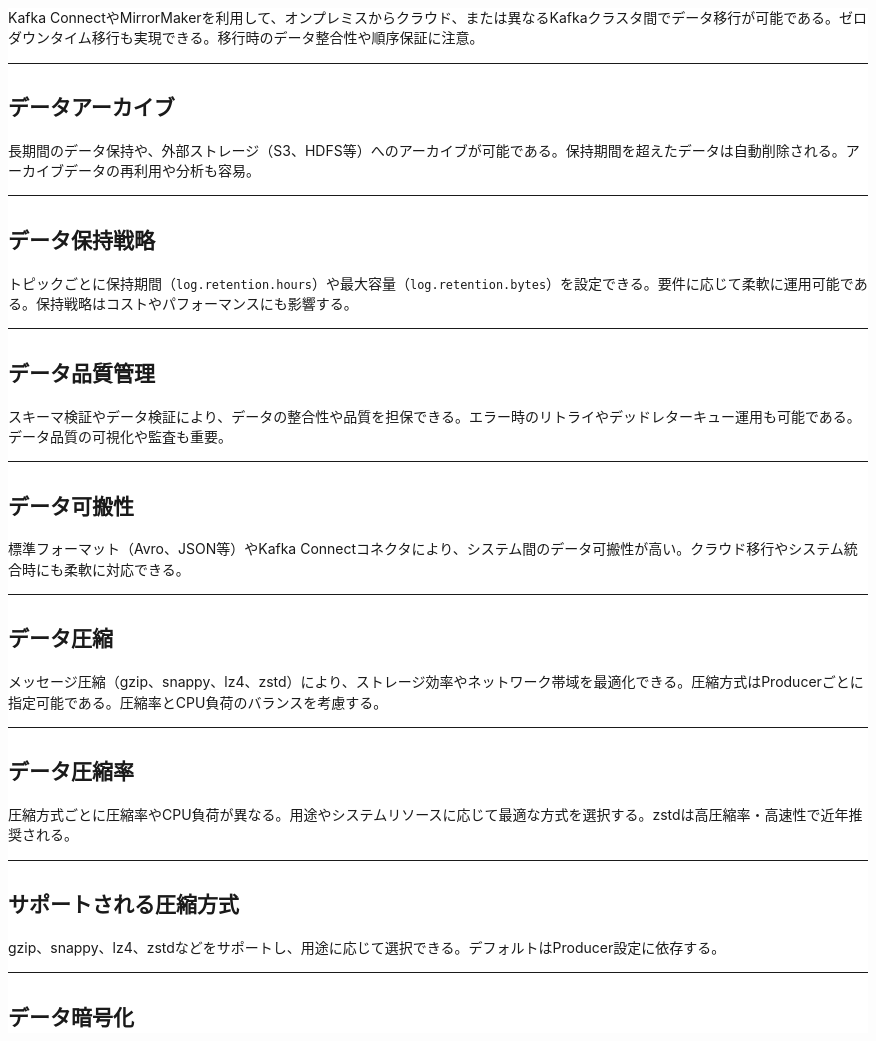 Kafka ConnectやMirrorMakerを利用して、オンプレミスからクラウド、または異なるKafkaクラスタ間でデータ移行が可能である。ゼロダウンタイム移行も実現できる。移行時のデータ整合性や順序保証に注意。

---

## データアーカイブ

長期間のデータ保持や、外部ストレージ（S3、HDFS等）へのアーカイブが可能である。保持期間を超えたデータは自動削除される。アーカイブデータの再利用や分析も容易。

---

## データ保持戦略

トピックごとに保持期間（`log.retention.hours`）や最大容量（`log.retention.bytes`）を設定できる。要件に応じて柔軟に運用可能である。保持戦略はコストやパフォーマンスにも影響する。

---

## データ品質管理

スキーマ検証やデータ検証により、データの整合性や品質を担保できる。エラー時のリトライやデッドレターキュー運用も可能である。データ品質の可視化や監査も重要。

---

## データ可搬性

標準フォーマット（Avro、JSON等）やKafka Connectコネクタにより、システム間のデータ可搬性が高い。クラウド移行やシステム統合時にも柔軟に対応できる。

---

## データ圧縮

メッセージ圧縮（gzip、snappy、lz4、zstd）により、ストレージ効率やネットワーク帯域を最適化できる。圧縮方式はProducerごとに指定可能である。圧縮率とCPU負荷のバランスを考慮する。

---

## データ圧縮率

圧縮方式ごとに圧縮率やCPU負荷が異なる。用途やシステムリソースに応じて最適な方式を選択する。zstdは高圧縮率・高速性で近年推奨される。

---

## サポートされる圧縮方式

gzip、snappy、lz4、zstdなどをサポートし、用途に応じて選択できる。デフォルトはProducer設定に依存する。

---

## データ暗号化
